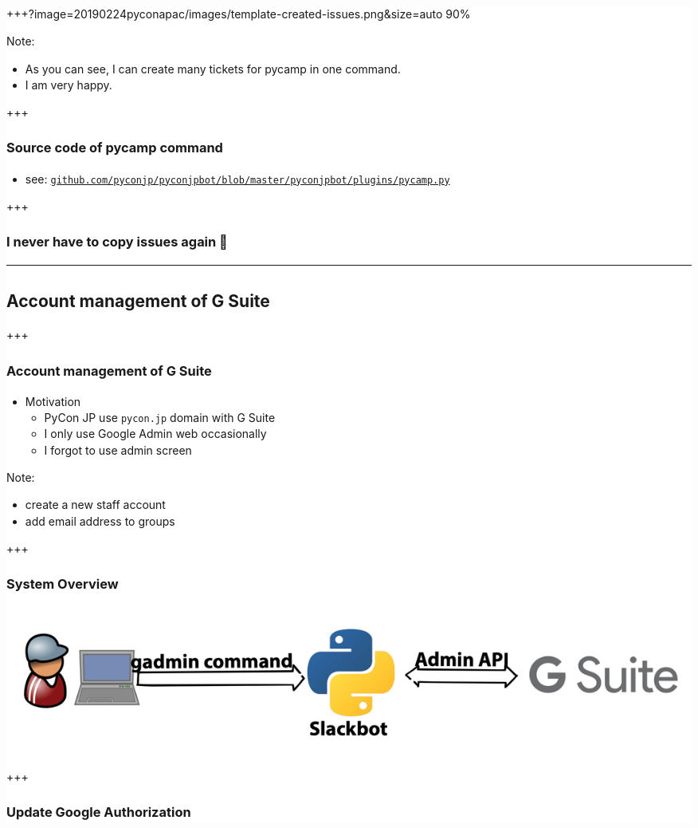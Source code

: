 +++?image=20190224pyconapac/images/template-created-issues.png&size=auto 90%

Note:

* As you can see, I can create many tickets for pycamp in one command.
* I am very happy.

+++

### Source code of pycamp command

* see: [`github.com/pyconjp/pyconjpbot/blob/master/pyconjpbot/plugins/pycamp.py`](https://github.com/pyconjp/pyconjpbot/blob/master/pyconjpbot/plugins/pycamp.py)

+++

### I never have to copy issues again 🎉

---

## Account management of G Suite

+++

### Account management of G Suite

* Motivation
  * PyCon JP use `pycon.jp` domain with G Suite
  * I only use Google Admin web occasionally
  * I forgot to use admin screen

Note:

* create a new staff account
* add email address to groups

+++

### System Overview

![Overview of gadmin](20190224pyconapac/images/gadmin-overview.png)

+++

### Update Google Authorization
